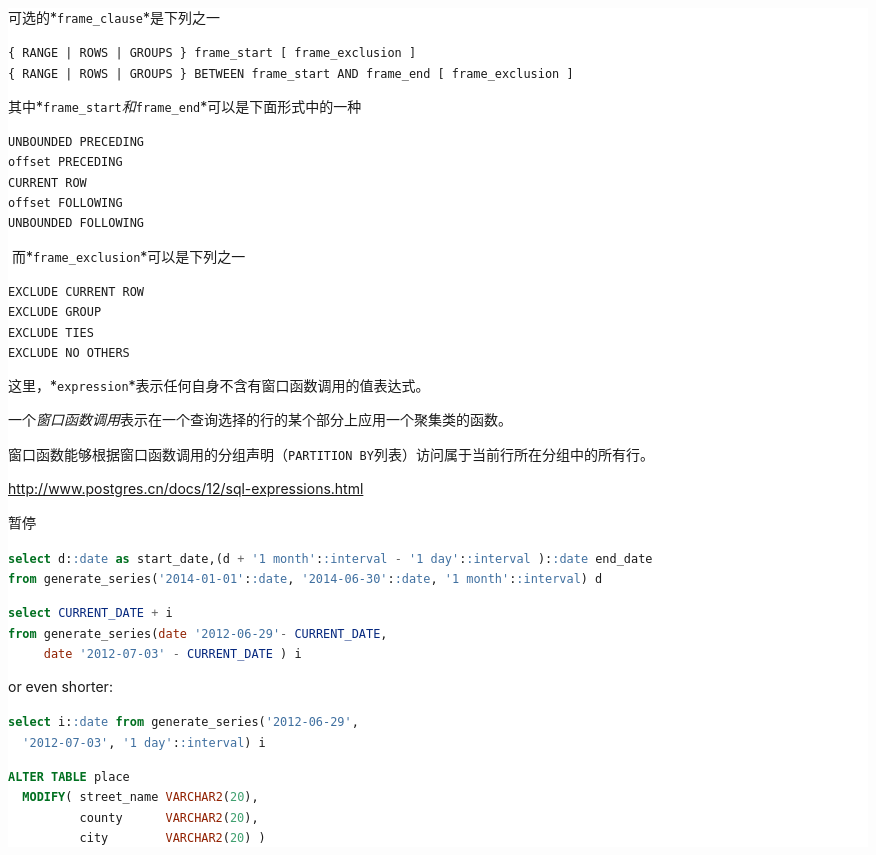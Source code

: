 可选的*`frame_clause`*是下列之一

```
{ RANGE | ROWS | GROUPS } frame_start [ frame_exclusion ]
{ RANGE | ROWS | GROUPS } BETWEEN frame_start AND frame_end [ frame_exclusion ]
```

​    其中*`frame_start`*和*`frame_end`*可以是下面形式中的一种

```
UNBOUNDED PRECEDING
offset PRECEDING
CURRENT ROW
offset FOLLOWING
UNBOUNDED FOLLOWING
```

​    而*`frame_exclusion`*可以是下列之一

```
EXCLUDE CURRENT ROW
EXCLUDE GROUP
EXCLUDE TIES
EXCLUDE NO OTHERS
```

 这里，*`expression`*表示任何自身不含有窗口函数调用的值表达式。   

一个*窗口函数调用*表示在一个查询选择的行的某个部分上应用一个聚集类的函数。

 窗口函数能够根据窗口函数调用的分组声明（`PARTITION BY`列表）访问属于当前行所在分组中的所有行。



http://www.postgres.cn/docs/12/sql-expressions.html

暂停

```sql
select d::date as start_date,(d + '1 month'::interval - '1 day'::interval )::date end_date
from generate_series('2014-01-01'::date, '2014-06-30'::date, '1 month'::interval) d
```

```sql
select CURRENT_DATE + i 
from generate_series(date '2012-06-29'- CURRENT_DATE, 
     date '2012-07-03' - CURRENT_DATE ) i
```

or even shorter:

```sql
select i::date from generate_series('2012-06-29', 
  '2012-07-03', '1 day'::interval) i
```





```sql
ALTER TABLE place
  MODIFY( street_name VARCHAR2(20),
          county      VARCHAR2(20),
          city        VARCHAR2(20) )
```